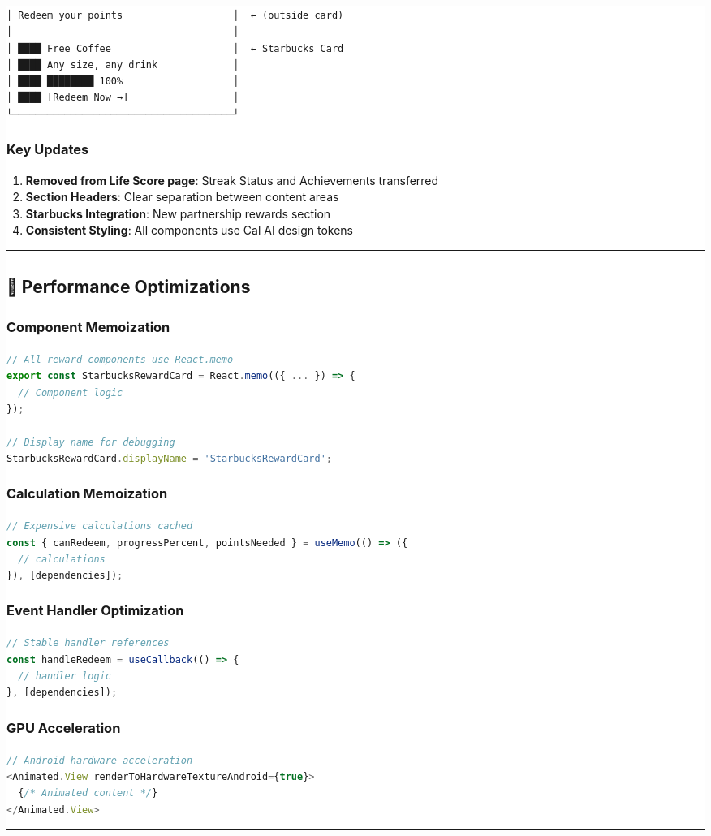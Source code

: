 ```
│ Redeem your points                   │  ← (outside card)
│                                      │
│ ████ Free Coffee                     │  ← Starbucks Card
│ ████ Any size, any drink             │
│ ████ ████████ 100%                   │
│ ████ [Redeem Now →]                  │
└──────────────────────────────────────┘
```

### Key Updates
1. **Removed from Life Score page**: Streak Status and Achievements transferred
2. **Section Headers**: Clear separation between content areas
3. **Starbucks Integration**: New partnership rewards section
4. **Consistent Styling**: All components use Cal AI design tokens

---

## 🚀 Performance Optimizations

### Component Memoization
```typescript
// All reward components use React.memo
export const StarbucksRewardCard = React.memo(({ ... }) => {
  // Component logic
});

// Display name for debugging
StarbucksRewardCard.displayName = 'StarbucksRewardCard';
```

### Calculation Memoization
```typescript
// Expensive calculations cached
const { canRedeem, progressPercent, pointsNeeded } = useMemo(() => ({
  // calculations
}), [dependencies]);
```

### Event Handler Optimization
```typescript
// Stable handler references
const handleRedeem = useCallback(() => {
  // handler logic
}, [dependencies]);
```

### GPU Acceleration
```typescript
// Android hardware acceleration
<Animated.View renderToHardwareTextureAndroid={true}>
  {/* Animated content */}
</Animated.View>
```

---